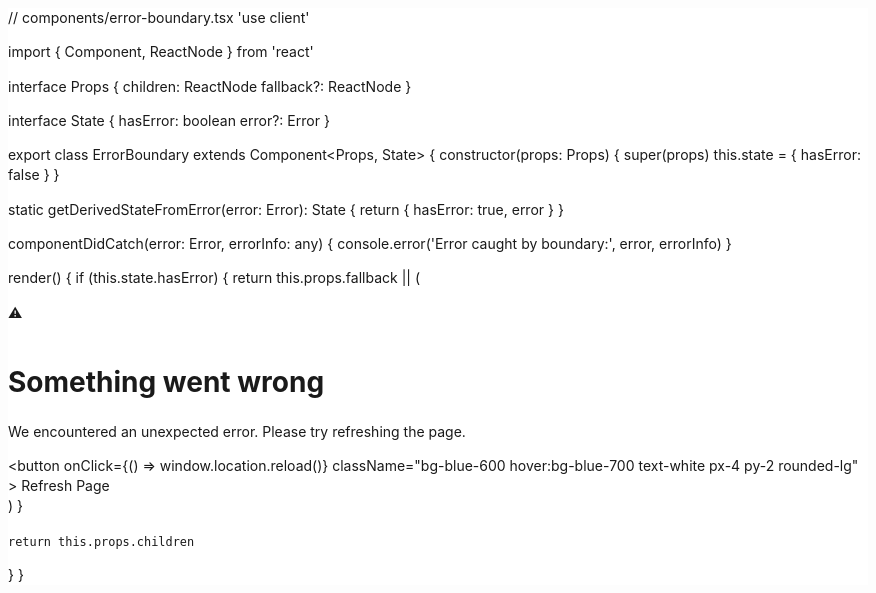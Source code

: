 // components/error-boundary.tsx
'use client'

import { Component, ReactNode } from 'react'

interface Props {
  children: ReactNode
  fallback?: ReactNode
}

interface State {
  hasError: boolean
  error?: Error
}

export class ErrorBoundary extends Component<Props, State> {
  constructor(props: Props) {
    super(props)
    this.state = { hasError: false }
  }

  static getDerivedStateFromError(error: Error): State {
    return { hasError: true, error }
  }

  componentDidCatch(error: Error, errorInfo: any) {
    console.error('Error caught by boundary:', error, errorInfo)
  }

  render() {
    if (this.state.hasError) {
      return this.props.fallback || (
        <div className="min-h-screen bg-gray-50 flex items-center justify-center">
          <div className="max-w-md w-full bg-white rounded-lg shadow p-6">
            <div className="text-center">
              <div className="text-red-500 text-6xl mb-4">⚠️</div>
              <h1 className="text-xl font-semibold text-gray-900 mb-2">
                Something went wrong
              </h1>
              <p className="text-gray-600 mb-4">
                We encountered an unexpected error. Please try refreshing the page.
              </p>
              <button
                onClick={() => window.location.reload()}
                className="bg-blue-600 hover:bg-blue-700 text-white px-4 py-2 rounded-lg"
              >
                Refresh Page
              </button>
            </div>
          </div>
        </div>
      )
    }

    return this.props.children
  }
}
